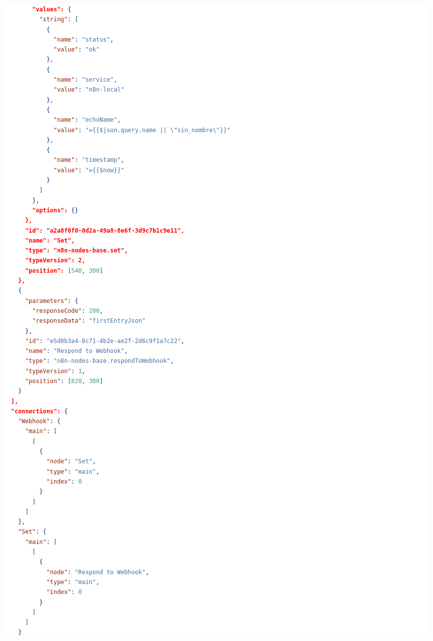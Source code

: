 ````json
        "values": {
          "string": [
            {
              "name": "status",
              "value": "ok"
            },
            {
              "name": "service",
              "value": "n8n-local"
            },
            {
              "name": "echoName",
              "value": "={{$json.query.name || \"sin_nombre\"}}"
            },
            {
              "name": "timestamp",
              "value": "={{$now}}"
            }
          ]
        },
        "options": {}
      },
      "id": "a2a8f0f0-0d2a-49a8-8e6f-3d9c7b1c9e11",
      "name": "Set",
      "type": "n8n-nodes-base.set",
      "typeVersion": 2,
      "position": [540, 300]
    },
    {
      "parameters": {
        "responseCode": 200,
        "responseData": "firstEntryJson"
      },
      "id": "e5d0b3a4-8c71-4b2e-ae2f-2d6c9f1a7c22",
      "name": "Respond to Webhook",
      "type": "n8n-nodes-base.respondToWebhook",
      "typeVersion": 1,
      "position": [820, 300]
    }
  ],
  "connections": {
    "Webhook": {
      "main": [
        [
          {
            "node": "Set",
            "type": "main",
            "index": 0
          }
        ]
      ]
    },
    "Set": {
      "main": [
        [
          {
            "node": "Respond to Webhook",
            "type": "main",
            "index": 0
          }
        ]
      ]
    }
````